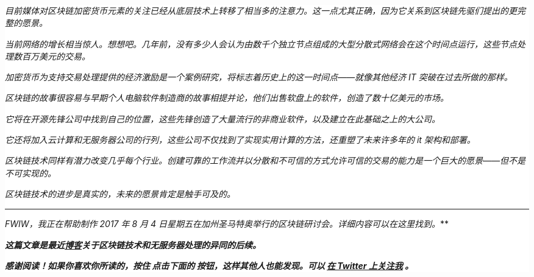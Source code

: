 *目前媒体对区块链加密货币元素的关注已经从底层技术上转移了相当多的注意力。这一点尤其正确，因为它关系到区块链先驱们提出的更完整的愿景。*

*当前网络的增长相当惊人。想想吧。几年前，没有多少人会认为由数千个独立节点组成的大型分散式网络会在这个时间点运行，这些节点处理数百万美元的交易。*

*加密货币为支持交易处理提供的经济激励是一个案例研究，将标志着历史上的这一时间点——就像其他经济 IT 突破在过去所做的那样。*

*区块链的故事很容易与早期个人电脑软件制造商的故事相提并论，他们出售软盘上的软件，创造了数十亿美元的市场。*

*它将在开源先锋公司中找到自己的位置，这些先锋创造了大量流行的非商业软件，以及建立在此基础之上的大公司。*

*它还将加入云计算和无服务器公司的行列，这些公司不仅找到了实现实用计算的方法，还重塑了未来许多年的 it 架构和部署。*

*区块链技术同样有潜力改变几乎每个行业。创建可靠的工作流并以分散和不可信的方式允许可信的交易的能力是一个巨大的愿景——但不是不可实现的。*

*区块链技术的进步是真实的，未来的愿景肯定是触手可及的。*

* * *

**FWIW，我正在帮助制作 2017 年 8 月 4 日星期五在加州圣马特奥举行的区块链研讨会。详细内容可以在这里找到*[](https://medium.com/@frommww/blockchain-workshop-friday-aug-4-2017-86b4487d7a0)**。***

***这篇文章是最近[博客](https://read.acloud.guru/blockchain-and-serverless-processing-similarities-differences-and-how-they-fit-together-c12142373287)关于区块链技术和无服务器处理的异同的后续。***

***感谢阅读！如果你喜欢你所读的，按住* ***点击下面的*** *按钮，这样其他人也能发现。可以* [*在 Twitter 上关注我*](https://twitter.com/frommww) *。***